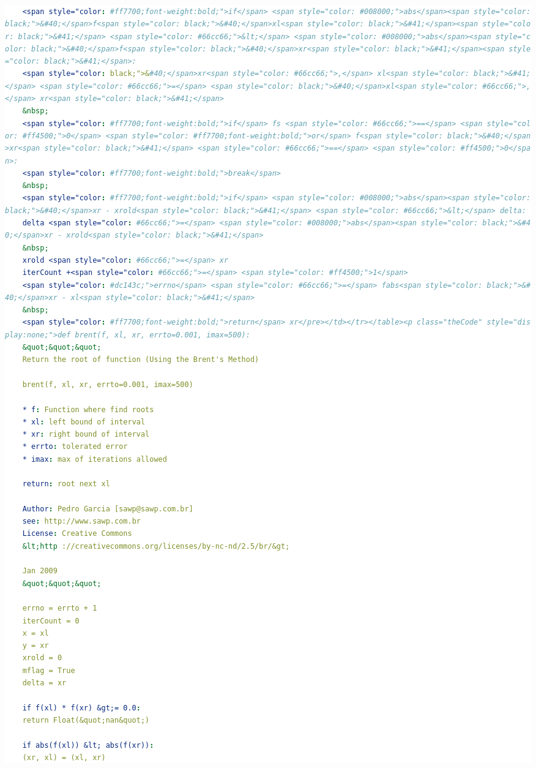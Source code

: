 ```yaml
    <span style="color: #ff7700;font-weight:bold;">if</span> <span style="color: #008000;">abs</span><span style="color: black;">&#40;</span>f<span style="color: black;">&#40;</span>xl<span style="color: black;">&#41;</span><span style="color: black;">&#41;</span> <span style="color: #66cc66;">&lt;</span> <span style="color: #008000;">abs</span><span style="color: black;">&#40;</span>f<span style="color: black;">&#40;</span>xr<span style="color: black;">&#41;</span><span style="color: black;">&#41;</span>:
    <span style="color: black;">&#40;</span>xr<span style="color: #66cc66;">,</span> xl<span style="color: black;">&#41;</span> <span style="color: #66cc66;">=</span> <span style="color: black;">&#40;</span>xl<span style="color: #66cc66;">,</span> xr<span style="color: black;">&#41;</span>
    &nbsp;
    <span style="color: #ff7700;font-weight:bold;">if</span> fs <span style="color: #66cc66;">==</span> <span style="color: #ff4500;">0</span> <span style="color: #ff7700;font-weight:bold;">or</span> f<span style="color: black;">&#40;</span>xr<span style="color: black;">&#41;</span> <span style="color: #66cc66;">==</span> <span style="color: #ff4500;">0</span>:
    <span style="color: #ff7700;font-weight:bold;">break</span>
    &nbsp;
    <span style="color: #ff7700;font-weight:bold;">if</span> <span style="color: #008000;">abs</span><span style="color: black;">&#40;</span>xr - xrold<span style="color: black;">&#41;</span> <span style="color: #66cc66;">&lt;</span> delta:
    delta <span style="color: #66cc66;">=</span> <span style="color: #008000;">abs</span><span style="color: black;">&#40;</span>xr - xrold<span style="color: black;">&#41;</span>
    &nbsp;
    xrold <span style="color: #66cc66;">=</span> xr
    iterCount +<span style="color: #66cc66;">=</span> <span style="color: #ff4500;">1</span>
    <span style="color: #dc143c;">errno</span> <span style="color: #66cc66;">=</span> fabs<span style="color: black;">&#40;</span>xr - xl<span style="color: black;">&#41;</span>
    &nbsp;
    <span style="color: #ff7700;font-weight:bold;">return</span> xr</pre></td></tr></table><p class="theCode" style="display:none;">def brent(f, xl, xr, errto=0.001, imax=500):
    &quot;&quot;&quot;
    Return the root of function (Using the Brent's Method)
    
    brent(f, xl, xr, errto=0.001, imax=500)
    
    * f: Function where find roots
    * xl: left bound of interval
    * xr: right bound of interval
    * errto: tolerated error
    * imax: max of iterations allowed
    
    return: root next xl
    
    Author: Pedro Garcia [sawp@sawp.com.br]
    see: http://www.sawp.com.br
    License: Creative Commons
    &lt;http ://creativecommons.org/licenses/by-nc-nd/2.5/br/&gt;
    
    Jan 2009
    &quot;&quot;&quot;
    
    errno = errto + 1
    iterCount = 0
    x = xl
    y = xr
    xrold = 0
    mflag = True
    delta = xr
    
    if f(xl) * f(xr) &gt;= 0.0:
    return Float(&quot;nan&quot;)
    
    if abs(f(xl)) &lt; abs(f(xr)):
    (xr, xl) = (xl, xr)
```